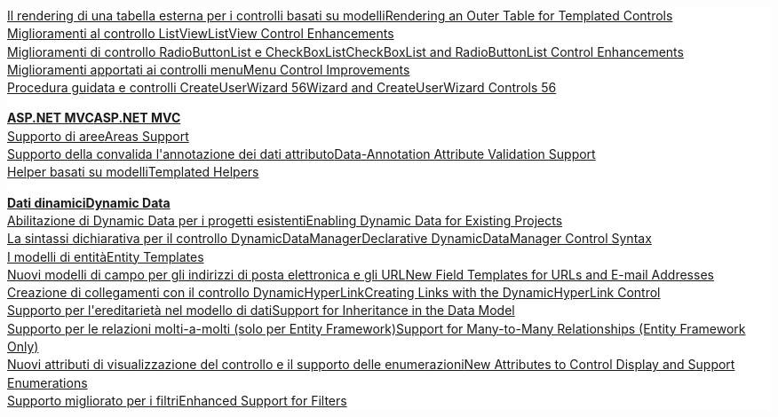[<span data-ttu-id="21f5c-136">Il rendering di una tabella esterna per i controlli basati su modelli</span><span class="sxs-lookup"><span data-stu-id="21f5c-136">Rendering an Outer Table for Templated Controls</span></span>](#0.2__Toc253429269 "_Toc253429269")  
[<span data-ttu-id="21f5c-137">Miglioramenti al controllo ListView</span><span class="sxs-lookup"><span data-stu-id="21f5c-137">ListView Control Enhancements</span></span>](#0.2__Toc253429270 "_Toc253429270")  
[<span data-ttu-id="21f5c-138">Miglioramenti di controllo RadioButtonList e CheckBoxList</span><span class="sxs-lookup"><span data-stu-id="21f5c-138">CheckBoxList and RadioButtonList Control Enhancements</span></span>](#0.2__Toc253429271 "_Toc253429271")  
[<span data-ttu-id="21f5c-139">Miglioramenti apportati ai controlli menu</span><span class="sxs-lookup"><span data-stu-id="21f5c-139">Menu Control Improvements</span></span>](#0.2__Toc253429272 "_Toc253429272")  
[<span data-ttu-id="21f5c-140">Procedura guidata e controlli CreateUserWizard 56</span><span class="sxs-lookup"><span data-stu-id="21f5c-140">Wizard and CreateUserWizard Controls 56</span></span>](#0.2__Toc253429273 "_Toc253429273")

<span data-ttu-id="21f5c-141">**[ASP.NET MVC](#0.2__Toc253429274 "_Toc253429274")**</span><span class="sxs-lookup"><span data-stu-id="21f5c-141">**[ASP.NET MVC](#0.2__Toc253429274 "_Toc253429274")**</span></span>  
[<span data-ttu-id="21f5c-142">Supporto di aree</span><span class="sxs-lookup"><span data-stu-id="21f5c-142">Areas Support</span></span>](#0.2__Toc253429275 "_Toc253429275")  
[<span data-ttu-id="21f5c-143">Supporto della convalida l'annotazione dei dati attributo</span><span class="sxs-lookup"><span data-stu-id="21f5c-143">Data-Annotation Attribute Validation Support</span></span>](#0.2__Toc253429276 "_Toc253429276")  
[<span data-ttu-id="21f5c-144">Helper basati su modelli</span><span class="sxs-lookup"><span data-stu-id="21f5c-144">Templated Helpers</span></span>](#0.2__Toc253429277 "_Toc253429277")

<span data-ttu-id="21f5c-145">**[Dati dinamici](#0.2__Toc253429278 "_Toc253429278")**</span><span class="sxs-lookup"><span data-stu-id="21f5c-145">**[Dynamic Data](#0.2__Toc253429278 "_Toc253429278")**</span></span>  
[<span data-ttu-id="21f5c-146">Abilitazione di Dynamic Data per i progetti esistenti</span><span class="sxs-lookup"><span data-stu-id="21f5c-146">Enabling Dynamic Data for Existing Projects</span></span>](#0.2__Toc253429279 "_Toc253429279")  
[<span data-ttu-id="21f5c-147">La sintassi dichiarativa per il controllo DynamicDataManager</span><span class="sxs-lookup"><span data-stu-id="21f5c-147">Declarative DynamicDataManager Control Syntax</span></span>](#0.2__Toc253429280 "_Toc253429280")  
[<span data-ttu-id="21f5c-148">I modelli di entità</span><span class="sxs-lookup"><span data-stu-id="21f5c-148">Entity Templates</span></span>](#0.2__Toc253429281 "_Toc253429281")  
[<span data-ttu-id="21f5c-149">Nuovi modelli di campo per gli indirizzi di posta elettronica e gli URL</span><span class="sxs-lookup"><span data-stu-id="21f5c-149">New Field Templates for URLs and E-mail Addresses</span></span>](#0.2__Toc253429282 "_Toc253429282")  
[<span data-ttu-id="21f5c-150">Creazione di collegamenti con il controllo DynamicHyperLink</span><span class="sxs-lookup"><span data-stu-id="21f5c-150">Creating Links with the DynamicHyperLink Control</span></span>](#0.2__Toc253429283 "_Toc253429283")  
[<span data-ttu-id="21f5c-151">Supporto per l'ereditarietà nel modello di dati</span><span class="sxs-lookup"><span data-stu-id="21f5c-151">Support for Inheritance in the Data Model</span></span>](#0.2__Toc253429284 "_Toc253429284")  
[<span data-ttu-id="21f5c-152">Supporto per le relazioni molti-a-molti (solo per Entity Framework)</span><span class="sxs-lookup"><span data-stu-id="21f5c-152">Support for Many-to-Many Relationships (Entity Framework Only)</span></span>](#0.2__Toc253429285 "_Toc253429285")  
[<span data-ttu-id="21f5c-153">Nuovi attributi di visualizzazione del controllo e il supporto delle enumerazioni</span><span class="sxs-lookup"><span data-stu-id="21f5c-153">New Attributes to Control Display and Support Enumerations</span></span>](#0.2__Toc253429286 "_Toc253429286")  
[<span data-ttu-id="21f5c-154">Supporto migliorato per i filtri</span><span class="sxs-lookup"><span data-stu-id="21f5c-154">Enhanced Support for Filters</span></span>](#0.2__Toc253429287 "_Toc253429287")

